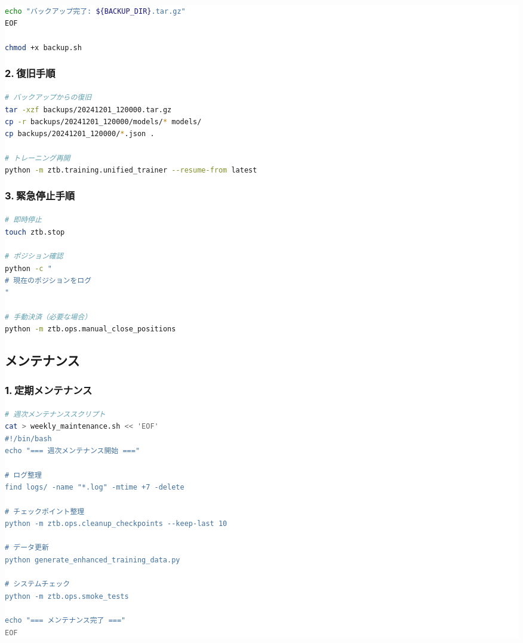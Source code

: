 ```bash
echo "バックアップ完了: ${BACKUP_DIR}.tar.gz"
EOF

chmod +x backup.sh
```

### 2. 復旧手順

```bash
# バックアップからの復旧
tar -xzf backups/20241201_120000.tar.gz
cp -r backups/20241201_120000/models/* models/
cp backups/20241201_120000/*.json .

# トレーニング再開
python -m ztb.training.unified_trainer --resume-from latest
```

### 3. 緊急停止手順

```bash
# 即時停止
touch ztb.stop

# ポジション確認
python -c "
# 現在のポジションをログ
"

# 手動決済（必要な場合）
python -m ztb.ops.manual_close_positions
```

## メンテナンス

### 1. 定期メンテナンス

```bash
# 週次メンテナンススクリプト
cat > weekly_maintenance.sh << 'EOF'
#!/bin/bash
echo "=== 週次メンテナンス開始 ==="

# ログ整理
find logs/ -name "*.log" -mtime +7 -delete

# チェックポイント整理
python -m ztb.ops.cleanup_checkpoints --keep-last 10

# データ更新
python generate_enhanced_training_data.py

# システムチェック
python -m ztb.ops.smoke_tests

echo "=== メンテナンス完了 ==="
EOF
```
